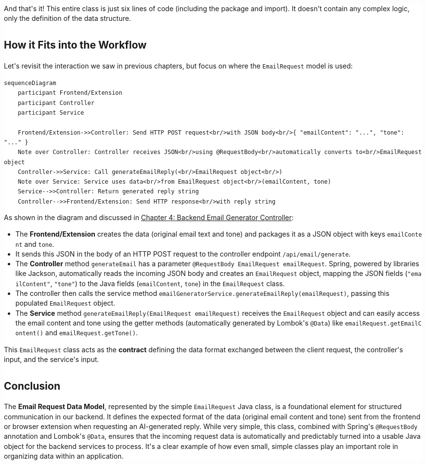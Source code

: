 
And that's it! This entire class is just six lines of code (including the package and import). It doesn't contain any complex logic, only the definition of the data structure.

## How it Fits into the Workflow

Let's revisit the interaction we saw in previous chapters, but focus on where the `EmailRequest` model is used:

```mermaid
sequenceDiagram
    participant Frontend/Extension
    participant Controller
    participant Service

    Frontend/Extension->>Controller: Send HTTP POST request<br/>with JSON body<br/>{ "emailContent": "...", "tone": "..." }
    Note over Controller: Controller receives JSON<br/>using @RequestBody<br/>automatically converts to<br/>EmailRequest object
    Controller->>Service: Call generateEmailReply(<br/>EmailRequest object<br/>)
    Note over Service: Service uses data<br/>from EmailRequest object<br/>(emailContent, tone)
    Service-->>Controller: Return generated reply string
    Controller-->>Frontend/Extension: Send HTTP response<br/>with reply string

```
As shown in the diagram and discussed in [Chapter 4: Backend Email Generator Controller](04_backend_email_generator_controller_.md):

*   The **Frontend/Extension** creates the data (original email text and tone) and packages it as a JSON object with keys `emailContent` and `tone`.
*   It sends this JSON in the body of an HTTP POST request to the controller endpoint `/api/email/generate`.
*   The **Controller** method `generateEmail` has a parameter `@RequestBody EmailRequest emailRequest`. Spring, powered by libraries like Jackson, automatically reads the incoming JSON body and creates an `EmailRequest` object, mapping the JSON fields (`"emailContent"`, `"tone"`) to the Java fields (`emailContent`, `tone`) in the `EmailRequest` class.
*   The controller then calls the service method `emailGeneratorService.generateEmailReply(emailRequest)`, passing this populated `EmailRequest` object.
*   The **Service** method `generateEmailReply(EmailRequest emailRequest)` receives the `EmailRequest` object and can easily access the email content and tone using the getter methods (automatically generated by Lombok's `@Data`) like `emailRequest.getEmailContent()` and `emailRequest.getTone()`.

This `EmailRequest` class acts as the **contract** defining the data format exchanged between the client request, the controller's input, and the service's input.

## Conclusion

The **Email Request Data Model**, represented by the simple `EmailRequest` Java class, is a foundational element for structured communication in our backend. It defines the expected format of the data (original email content and tone) sent from the frontend or browser extension when requesting an AI-generated reply. While very simple, this class, combined with Spring's `@RequestBody` annotation and Lombok's `@Data`, ensures that the incoming request data is automatically and predictably turned into a usable Java object for the backend services to process. It's a clear example of how even small, simple classes play an important role in organizing data within an application.
